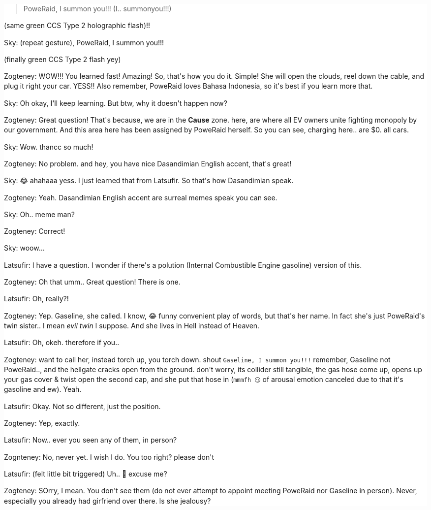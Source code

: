 > PoweRaid, I summon you!!! (I.. summonyou!!!)

(same green CCS Type 2 holographic flash)!!

Sky: (repeat gesture), PoweRaid, I summon you!!!

(finally green CCS Type 2 flash yey)

Zogteney: WOW!!! You learned fast! Amazing! So, that's how you do it. Simple! She will open the clouds, reel down the cable, and plug it right your car. YESS!! Also remember, PoweRaid loves Bahasa Indonesia, so it's best if you learn more that.

Sky: Oh okay, I'll keep learning. But btw, why it doesn't happen now?

Zogteney: Great question! That's because, we are in the **Cause** zone. here, are where all EV owners unite fighting monopoly by our government. And this area here has been assigned by PoweRaid herself. So you can see, charging here.. are $0. all cars.

Sky: Wow. thancc so much!

Zogteney: No problem. and hey, you have nice Dasandimian English accent, that's great!

Sky: 😂 ahahaaa yess. I just learned that from Latsufir. So that's how Dasandimian speak.

Zogteney: Yeah. Dasandimian English accent are surreal memes speak you can see.

Sky: Oh.. meme man?

Zogteney: Correct!

Sky: woow...

Latsufir: I have a question. I wonder if there's a polution (Internal Combustible Engine gasoline) version of this.

Zogteney: Oh that umm.. Great question! There is one.

Latsufir: Oh, really?!

Zogteney: Yep. Gaseline, she called. I know, 😂 funny convenient play of words, but that's her name. In fact she's just PoweRaid's twin sister.. I mean *evil twin* I suppose. And she lives in Hell instead of Heaven.

Latsufir: Oh, okeh. therefore if you..

Zogteney: want to call her, instead torch up, you torch down. shout `Gaseline, I summon you!!!` remember, Gaseline not PoweRaid.., and the hellgate cracks open from the ground. don't worry, its collider still tangible, the gas hose come up, opens up your gas cover & twist open the second cap, and she put that hose in (`mmmfh 😏` of arousal emotion canceled due to that it's gasoline and ew). Yeah.

Latsufir: Okay. Not so different, just the position.

Zogteney: Yep, exactly.

Latsufir: Now.. ever you seen any of them, in person?

Zognteney: No, never yet. I wish I do. You too right? please don't

Latsufir: (felt little bit triggered) Uh.. 🤨 excuse me?

Zogteney: SOrry, I mean. You don't see them (do not ever attempt to appoint meeting PoweRaid nor Gaseline in person). Never, especially you already had girfriend over there. Is she jealousy?
